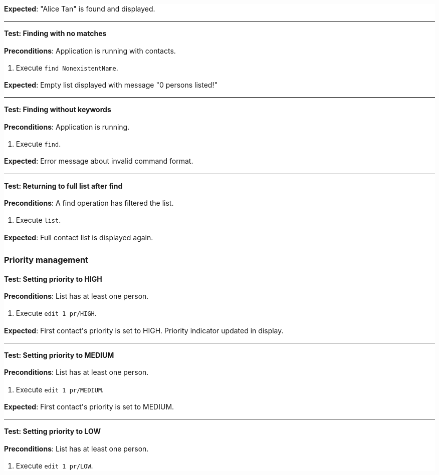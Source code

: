 **Expected**: "Alice Tan" is found and displayed.

----

**Test: Finding with no matches**

**Preconditions**: Application is running with contacts.

1. Execute `find NonexistentName`.

**Expected**: Empty list displayed with message "0 persons listed!"

----

**Test: Finding without keywords**

**Preconditions**: Application is running.

1. Execute `find`.

**Expected**: Error message about invalid command format.

----

**Test: Returning to full list after find**

**Preconditions**: A find operation has filtered the list.

1. Execute `list`.

**Expected**: Full contact list is displayed again.

</box>

### Priority management

<box>

**Test: Setting priority to HIGH**

**Preconditions**: List has at least one person.

1. Execute `edit 1 pr/HIGH`.

**Expected**: First contact's priority is set to HIGH. Priority indicator updated in display.

----

**Test: Setting priority to MEDIUM**

**Preconditions**: List has at least one person.

1. Execute `edit 1 pr/MEDIUM`.

**Expected**: First contact's priority is set to MEDIUM.

----

**Test: Setting priority to LOW**

**Preconditions**: List has at least one person.

1. Execute `edit 1 pr/LOW`.
